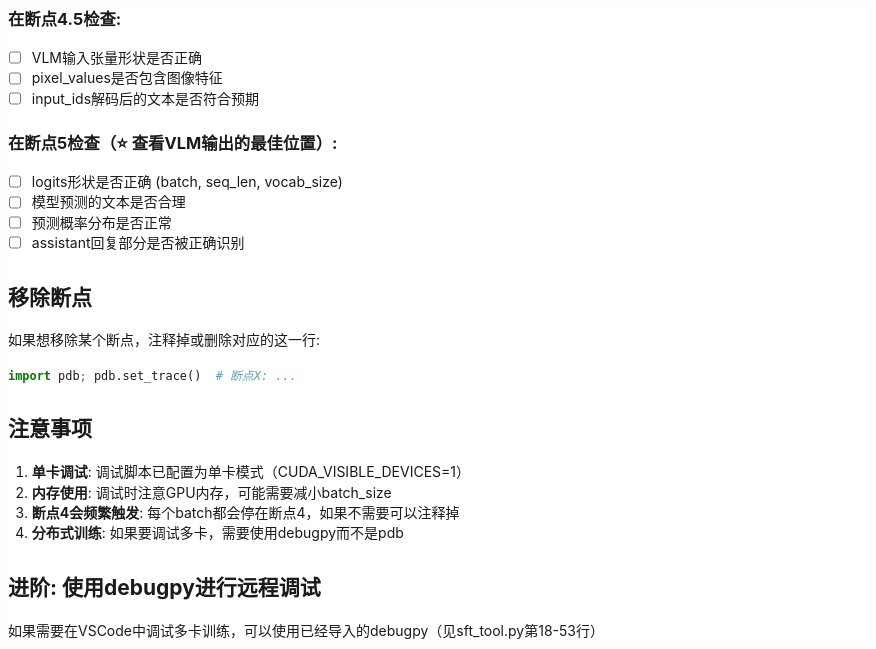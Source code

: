 ### 在断点4.5检查:
- [ ] VLM输入张量形状是否正确
- [ ] pixel_values是否包含图像特征
- [ ] input_ids解码后的文本是否符合预期

### 在断点5检查（⭐ 查看VLM输出的最佳位置）:
- [ ] logits形状是否正确 (batch, seq_len, vocab_size)
- [ ] 模型预测的文本是否合理
- [ ] 预测概率分布是否正常
- [ ] assistant回复部分是否被正确识别

## 移除断点

如果想移除某个断点，注释掉或删除对应的这一行:
```python
import pdb; pdb.set_trace()  # 断点X: ...
```

## 注意事项

1. **单卡调试**: 调试脚本已配置为单卡模式（CUDA_VISIBLE_DEVICES=1）
2. **内存使用**: 调试时注意GPU内存，可能需要减小batch_size
3. **断点4会频繁触发**: 每个batch都会停在断点4，如果不需要可以注释掉
4. **分布式训练**: 如果要调试多卡，需要使用debugpy而不是pdb

## 进阶: 使用debugpy进行远程调试

如果需要在VSCode中调试多卡训练，可以使用已经导入的debugpy（见sft_tool.py第18-53行）

